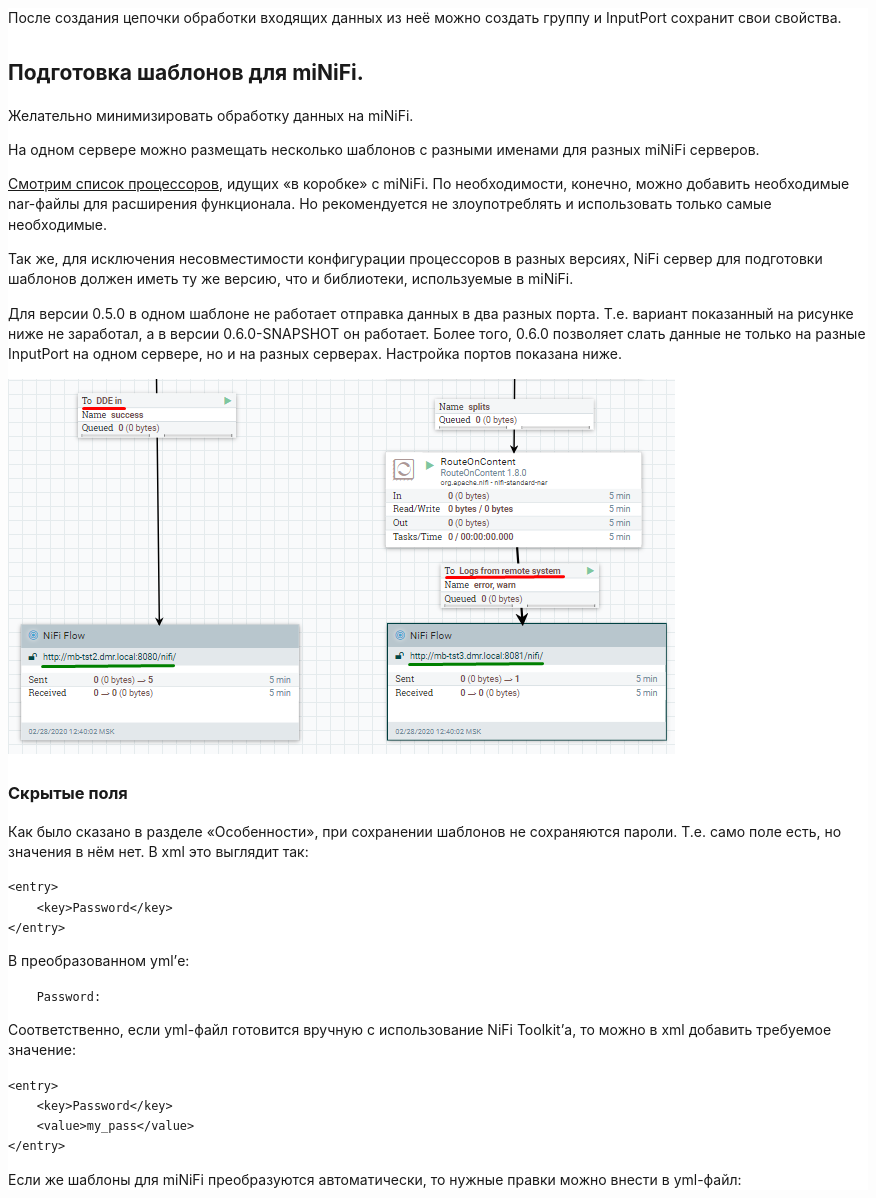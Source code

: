 После создания цепочки обработки входящих данных из неё можно создать группу и
InputPort сохранит свои свойства.

Подготовка шаблонов для miNiFi.
-------------------------------

Желательно минимизировать обработку данных на miNiFi.

На одном сервере можно размещать несколько шаблонов с разными именами для разных
miNiFi серверов.

[Смотрим список процессоров](https://nifi.apache.org/minifi/minifi-java-agent-quick-start.html),
идущих «в коробке» с miNiFi. По необходимости,
конечно, можно добавить необходимые nar-файлы для расширения функционала. Но
рекомендуется не злоупотреблять и использовать только самые необходимые.

Так же, для исключения несовместимости конфигурации процессоров в разных
версиях, NiFi сервер для подготовки шаблонов должен иметь ту же версию, что и
библиотеки, используемые в miNiFi.

Для версии 0.5.0 в одном шаблоне не работает отправка данных в два разных порта.
Т.е. вариант показанный на рисунке ниже не заработал, а в версии 0.6.0-SNAPSHOT
он работает. Более того, 0.6.0 позволяет слать данные не только на разные
InputPort на одном сервере, но и на разных серверах. Настройка портов показана
ниже.

![fig03]

### Скрытые поля

Как было сказано в разделе «Особенности», при сохранении шаблонов не сохраняются
пароли. Т.е. само поле есть, но значения в нём нет. В xml это выглядит так:

```
<entry>
    <key>Password</key>
</entry>
```

В преобразованном yml’е:

```
    Password:
```

Соответственно, если yml-файл готовится вручную с использование NiFi Toolkit’а,
то можно в xml добавить требуемое значение:

```
<entry>
    <key>Password</key>
    <value>my_pass</value>
</entry>
```

Если же шаблоны для miNiFi преобразуются автоматически, то нужные правки можно
внести в yml-файл:


[fig01]: illustration/miNiFi01.png
[fig02]: illustration/fig02.png
[fig03]: illustration/fig03.png
[fig04]: illustration/fig04.png
[fig05]: illustration/fig05.png
[fig06]: illustration/fig06.png
[fig07]: illustration/fig07.png
[fig08]: illustration/fig08.png
[fig09]: illustration/fig09.png
[fig10]: illustration/fig10.png
[fig11]: illustration/fig11.png
[fig12]: illustration/fig12.png